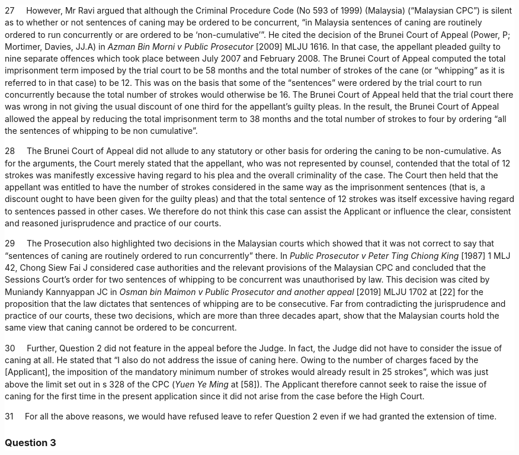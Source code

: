 27     However, Mr Ravi argued that although the Criminal Procedure Code (No 593 of 1999) (Malaysia) (“Malaysian CPC”) is silent as to whether or not sentences of caning may be ordered to be concurrent, “in Malaysia sentences of caning are routinely ordered to run concurrently or are ordered to be ‘non-cumulative’”. He cited the decision of the Brunei Court of Appeal (Power, P; Mortimer, Davies, JJ.A) in _Azman Bin Morni v Public Prosecutor_ \[2009\] MLJU 1616. In that case, the appellant pleaded guilty to nine separate offences which took place between July 2007 and February 2008. The Brunei Court of Appeal computed the total imprisonment term imposed by the trial court to be 58 months and the total number of strokes of the cane (or “whipping” as it is referred to in that case) to be 12. This was on the basis that some of the “sentences” were ordered by the trial court to run concurrently because the total number of strokes would otherwise be 16. The Brunei Court of Appeal held that the trial court there was wrong in not giving the usual discount of one third for the appellant’s guilty pleas. In the result, the Brunei Court of Appeal allowed the appeal by reducing the total imprisonment term to 38 months and the total number of strokes to four by ordering “all the sentences of whipping to be non cumulative”.

28     The Brunei Court of Appeal did not allude to any statutory or other basis for ordering the caning to be non-cumulative. As for the arguments, the Court merely stated that the appellant, who was not represented by counsel, contended that the total of 12 strokes was manifestly excessive having regard to his plea and the overall criminality of the case. The Court then held that the appellant was entitled to have the number of strokes considered in the same way as the imprisonment sentences (that is, a discount ought to have been given for the guilty pleas) and that the total sentence of 12 strokes was itself excessive having regard to sentences passed in other cases. We therefore do not think this case can assist the Applicant or influence the clear, consistent and reasoned jurisprudence and practice of our courts.

29     The Prosecution also highlighted two decisions in the Malaysian courts which showed that it was not correct to say that “sentences of caning are routinely ordered to run concurrently” there. In _Public Prosecutor v Peter Ting Chiong King_ <span class="citation">\[1987\] 1 MLJ 42</span>, Chong Siew Fai J considered case authorities and the relevant provisions of the Malaysian CPC and concluded that the Sessions Court’s order for two sentences of whipping to be concurrent was unauthorised by law. This decision was cited by Muniandy Kannyappan JC in _Osman bin Maimon v Public Prosecutor and another appeal_ \[2019\] MLJU 1702 at \[22\] for the proposition that the law dictates that sentences of whipping are to be consecutive. Far from contradicting the jurisprudence and practice of our courts, these two decisions, which are more than three decades apart, show that the Malaysian courts hold the same view that caning cannot be ordered to be concurrent.

30     Further, Question 2 did not feature in the appeal before the Judge. In fact, the Judge did not have to consider the issue of caning at all. He stated that “I also do not address the issue of caning here. Owing to the number of charges faced by the \[Applicant\], the imposition of the mandatory minimum number of strokes would already result in 25 strokes”, which was just above the limit set out in s 328 of the CPC (_Yuen Ye Ming_ at \[58\]). The Applicant therefore cannot seek to raise the issue of caning for the first time in the present application since it did not arise from the case before the High Court.

31     For all the above reasons, we would have refused leave to refer Question 2 even if we had granted the extension of time.

### Question 3

